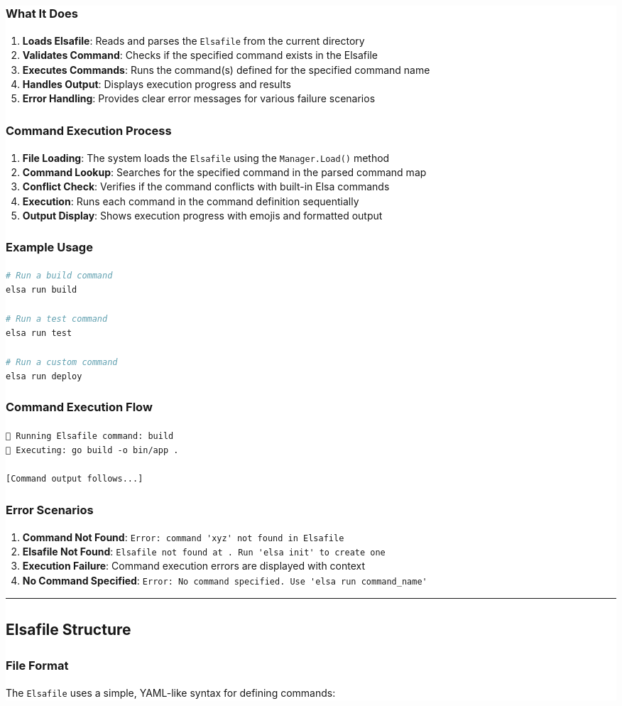 ### What It Does

1. **Loads Elsafile**: Reads and parses the `Elsafile` from the current directory
2. **Validates Command**: Checks if the specified command exists in the Elsafile
3. **Executes Commands**: Runs the command(s) defined for the specified command name
4. **Handles Output**: Displays execution progress and results
5. **Error Handling**: Provides clear error messages for various failure scenarios

### Command Execution Process

1. **File Loading**: The system loads the `Elsafile` using the `Manager.Load()` method
2. **Command Lookup**: Searches for the specified command in the parsed command map
3. **Conflict Check**: Verifies if the command conflicts with built-in Elsa commands
4. **Execution**: Runs each command in the command definition sequentially
5. **Output Display**: Shows execution progress with emojis and formatted output

### Example Usage

```bash
# Run a build command
elsa run build

# Run a test command
elsa run test

# Run a custom command
elsa run deploy
```

### Command Execution Flow

```
🚀 Running Elsafile command: build
📝 Executing: go build -o bin/app .

[Command output follows...]
```

### Error Scenarios

1. **Command Not Found**: `Error: command 'xyz' not found in Elsafile`
2. **Elsafile Not Found**: `Elsafile not found at . Run 'elsa init' to create one`
3. **Execution Failure**: Command execution errors are displayed with context
4. **No Command Specified**: `Error: No command specified. Use 'elsa run command_name'`

---

## Elsafile Structure

### File Format
The `Elsafile` uses a simple, YAML-like syntax for defining commands:
